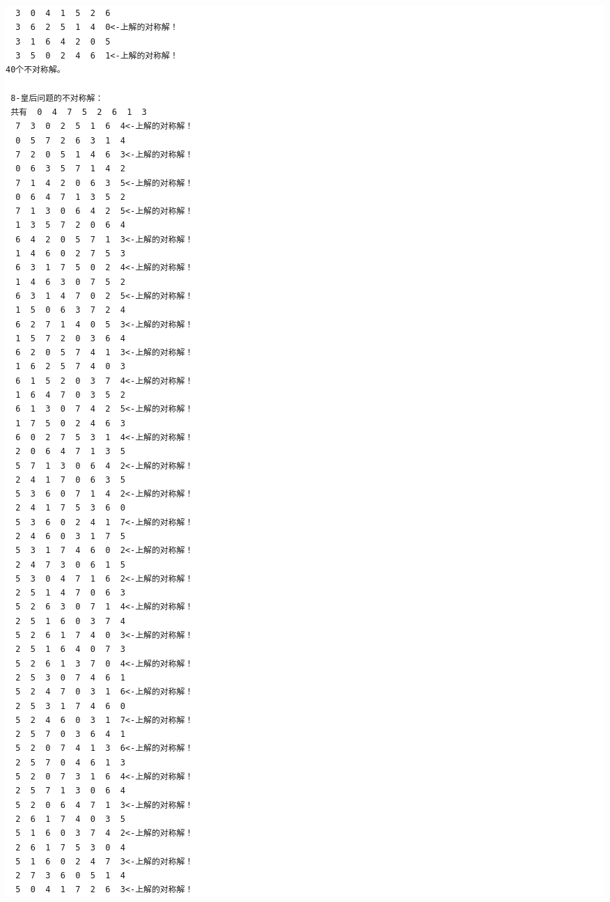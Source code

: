 ```
  3  0  4  1  5  2  6
  3  6  2  5  1  4  0<-上解的对称解！
  3  1  6  4  2  0  5
  3  5  0  2  4  6  1<-上解的对称解！
40个不对称解。

 8-皇后问题的不对称解：
 共有  0  4  7  5  2  6  1  3
  7  3  0  2  5  1  6  4<-上解的对称解！
  0  5  7  2  6  3  1  4
  7  2  0  5  1  4  6  3<-上解的对称解！
  0  6  3  5  7  1  4  2
  7  1  4  2  0  6  3  5<-上解的对称解！
  0  6  4  7  1  3  5  2
  7  1  3  0  6  4  2  5<-上解的对称解！
  1  3  5  7  2  0  6  4
  6  4  2  0  5  7  1  3<-上解的对称解！
  1  4  6  0  2  7  5  3
  6  3  1  7  5  0  2  4<-上解的对称解！
  1  4  6  3  0  7  5  2
  6  3  1  4  7  0  2  5<-上解的对称解！
  1  5  0  6  3  7  2  4
  6  2  7  1  4  0  5  3<-上解的对称解！
  1  5  7  2  0  3  6  4
  6  2  0  5  7  4  1  3<-上解的对称解！
  1  6  2  5  7  4  0  3
  6  1  5  2  0  3  7  4<-上解的对称解！
  1  6  4  7  0  3  5  2
  6  1  3  0  7  4  2  5<-上解的对称解！
  1  7  5  0  2  4  6  3
  6  0  2  7  5  3  1  4<-上解的对称解！
  2  0  6  4  7  1  3  5
  5  7  1  3  0  6  4  2<-上解的对称解！
  2  4  1  7  0  6  3  5
  5  3  6  0  7  1  4  2<-上解的对称解！
  2  4  1  7  5  3  6  0
  5  3  6  0  2  4  1  7<-上解的对称解！
  2  4  6  0  3  1  7  5
  5  3  1  7  4  6  0  2<-上解的对称解！
  2  4  7  3  0  6  1  5
  5  3  0  4  7  1  6  2<-上解的对称解！
  2  5  1  4  7  0  6  3
  5  2  6  3  0  7  1  4<-上解的对称解！
  2  5  1  6  0  3  7  4
  5  2  6  1  7  4  0  3<-上解的对称解！
  2  5  1  6  4  0  7  3
  5  2  6  1  3  7  0  4<-上解的对称解！
  2  5  3  0  7  4  6  1
  5  2  4  7  0  3  1  6<-上解的对称解！
  2  5  3  1  7  4  6  0
  5  2  4  6  0  3  1  7<-上解的对称解！
  2  5  7  0  3  6  4  1
  5  2  0  7  4  1  3  6<-上解的对称解！
  2  5  7  0  4  6  1  3
  5  2  0  7  3  1  6  4<-上解的对称解！
  2  5  7  1  3  0  6  4
  5  2  0  6  4  7  1  3<-上解的对称解！
  2  6  1  7  4  0  3  5
  5  1  6  0  3  7  4  2<-上解的对称解！
  2  6  1  7  5  3  0  4
  5  1  6  0  2  4  7  3<-上解的对称解！
  2  7  3  6  0  5  1  4
  5  0  4  1  7  2  6  3<-上解的对称解！
```
